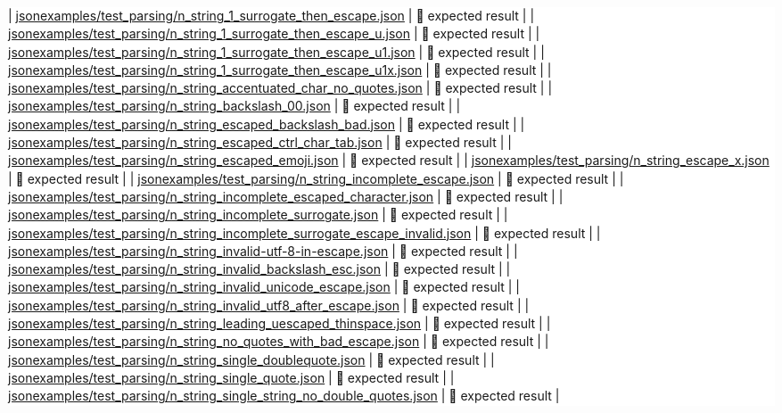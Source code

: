 | [jsonexamples/test_parsing/n_string_1_surrogate_then_escape.json](jsonexamples/test_parsing/jsonexamples/test_parsing/n_string_1_surrogate_then_escape.json)                                                   | 🎉 expected result                          |
| [jsonexamples/test_parsing/n_string_1_surrogate_then_escape_u.json](jsonexamples/test_parsing/jsonexamples/test_parsing/n_string_1_surrogate_then_escape_u.json)                                               | 🎉 expected result                          |
| [jsonexamples/test_parsing/n_string_1_surrogate_then_escape_u1.json](jsonexamples/test_parsing/jsonexamples/test_parsing/n_string_1_surrogate_then_escape_u1.json)                                             | 🎉 expected result                          |
| [jsonexamples/test_parsing/n_string_1_surrogate_then_escape_u1x.json](jsonexamples/test_parsing/jsonexamples/test_parsing/n_string_1_surrogate_then_escape_u1x.json)                                           | 🎉 expected result                          |
| [jsonexamples/test_parsing/n_string_accentuated_char_no_quotes.json](jsonexamples/test_parsing/jsonexamples/test_parsing/n_string_accentuated_char_no_quotes.json)                                             | 🎉 expected result                          |
| [jsonexamples/test_parsing/n_string_backslash_00.json](jsonexamples/test_parsing/jsonexamples/test_parsing/n_string_backslash_00.json)                                                                         | 🎉 expected result                          |
| [jsonexamples/test_parsing/n_string_escaped_backslash_bad.json](jsonexamples/test_parsing/jsonexamples/test_parsing/n_string_escaped_backslash_bad.json)                                                       | 🎉 expected result                          |
| [jsonexamples/test_parsing/n_string_escaped_ctrl_char_tab.json](jsonexamples/test_parsing/jsonexamples/test_parsing/n_string_escaped_ctrl_char_tab.json)                                                       | 🎉 expected result                          |
| [jsonexamples/test_parsing/n_string_escaped_emoji.json](jsonexamples/test_parsing/jsonexamples/test_parsing/n_string_escaped_emoji.json)                                                                       | 🎉 expected result                          |
| [jsonexamples/test_parsing/n_string_escape_x.json](jsonexamples/test_parsing/jsonexamples/test_parsing/n_string_escape_x.json)                                                                                 | 🎉 expected result                          |
| [jsonexamples/test_parsing/n_string_incomplete_escape.json](jsonexamples/test_parsing/jsonexamples/test_parsing/n_string_incomplete_escape.json)                                                               | 🎉 expected result                          |
| [jsonexamples/test_parsing/n_string_incomplete_escaped_character.json](jsonexamples/test_parsing/jsonexamples/test_parsing/n_string_incomplete_escaped_character.json)                                         | 🎉 expected result                          |
| [jsonexamples/test_parsing/n_string_incomplete_surrogate.json](jsonexamples/test_parsing/jsonexamples/test_parsing/n_string_incomplete_surrogate.json)                                                         | 🎉 expected result                          |
| [jsonexamples/test_parsing/n_string_incomplete_surrogate_escape_invalid.json](jsonexamples/test_parsing/jsonexamples/test_parsing/n_string_incomplete_surrogate_escape_invalid.json)                           | 🎉 expected result                          |
| [jsonexamples/test_parsing/n_string_invalid-utf-8-in-escape.json](jsonexamples/test_parsing/jsonexamples/test_parsing/n_string_invalid-utf-8-in-escape.json)                                                   | 🎉 expected result                          |
| [jsonexamples/test_parsing/n_string_invalid_backslash_esc.json](jsonexamples/test_parsing/jsonexamples/test_parsing/n_string_invalid_backslash_esc.json)                                                       | 🎉 expected result                          |
| [jsonexamples/test_parsing/n_string_invalid_unicode_escape.json](jsonexamples/test_parsing/jsonexamples/test_parsing/n_string_invalid_unicode_escape.json)                                                     | 🎉 expected result                          |
| [jsonexamples/test_parsing/n_string_invalid_utf8_after_escape.json](jsonexamples/test_parsing/jsonexamples/test_parsing/n_string_invalid_utf8_after_escape.json)                                               | 🎉 expected result                          |
| [jsonexamples/test_parsing/n_string_leading_uescaped_thinspace.json](jsonexamples/test_parsing/jsonexamples/test_parsing/n_string_leading_uescaped_thinspace.json)                                             | 🎉 expected result                          |
| [jsonexamples/test_parsing/n_string_no_quotes_with_bad_escape.json](jsonexamples/test_parsing/jsonexamples/test_parsing/n_string_no_quotes_with_bad_escape.json)                                               | 🎉 expected result                          |
| [jsonexamples/test_parsing/n_string_single_doublequote.json](jsonexamples/test_parsing/jsonexamples/test_parsing/n_string_single_doublequote.json)                                                             | 🎉 expected result                          |
| [jsonexamples/test_parsing/n_string_single_quote.json](jsonexamples/test_parsing/jsonexamples/test_parsing/n_string_single_quote.json)                                                                         | 🎉 expected result                          |
| [jsonexamples/test_parsing/n_string_single_string_no_double_quotes.json](jsonexamples/test_parsing/jsonexamples/test_parsing/n_string_single_string_no_double_quotes.json)                                     | 🎉 expected result                          |